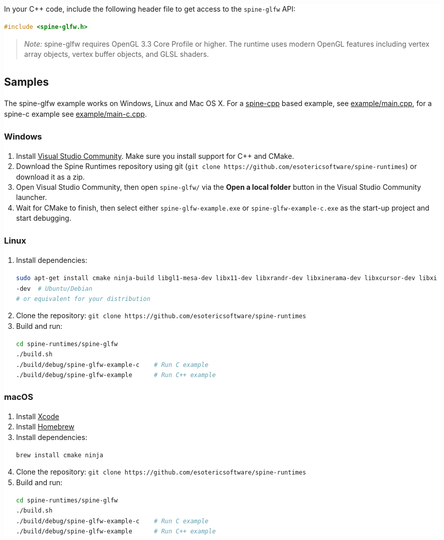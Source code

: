 In your C++ code, include the following header file to get access to the `spine-glfw` API:

```cpp
#include <spine-glfw.h>
```

> *Note:* spine-glfw requires OpenGL 3.3 Core Profile or higher. The runtime uses modern OpenGL features including vertex array objects, vertex buffer objects, and GLSL shaders.

## Samples
The spine-glfw example works on Windows, Linux and Mac OS X. For a [spine-cpp](/spine-cpp) based example, see [example/main.cpp](/git/spine-runtimes/tree/spine-glfw/example/main.cpp), for a spine-c example see [example/main-c.cpp](/git/spine-runtimes/tree/spine-glfw/example/main-c.cpp).

### Windows

1. Install [Visual Studio Community](https://visualstudio.microsoft.com/downloads/). Make sure you install support for C++ and CMake.
2. Download the Spine Runtimes repository using git (`git clone https://github.com/esotericsoftware/spine-runtimes`) or download it as a zip.
3. Open Visual Studio Community, then open `spine-glfw/` via the **Open a local folder** button in the Visual Studio Community launcher.
4. Wait for CMake to finish, then select either `spine-glfw-example.exe` or `spine-glfw-example-c.exe` as the start-up project and start debugging.

### Linux

1. Install dependencies:
   ```bash
   sudo apt-get install cmake ninja-build libgl1-mesa-dev libx11-dev libxrandr-dev libxinerama-dev libxcursor-dev libxi-dev  # Ubuntu/Debian
   # or equivalent for your distribution
   ```
2. Clone the repository: `git clone https://github.com/esotericsoftware/spine-runtimes`
3. Build and run:
   ```bash
   cd spine-runtimes/spine-glfw
   ./build.sh
   ./build/debug/spine-glfw-example-c    # Run C example
   ./build/debug/spine-glfw-example      # Run C++ example
   ```

### macOS

1. Install [Xcode](https://developer.apple.com/xcode/)
2. Install [Homebrew](http://brew.sh/)
3. Install dependencies:
   ```bash
   brew install cmake ninja
   ```
4. Clone the repository: `git clone https://github.com/esotericsoftware/spine-runtimes`
5. Build and run:
   ```bash
   cd spine-runtimes/spine-glfw
   ./build.sh
   ./build/debug/spine-glfw-example-c    # Run C example
   ./build/debug/spine-glfw-example      # Run C++ example
   ```
